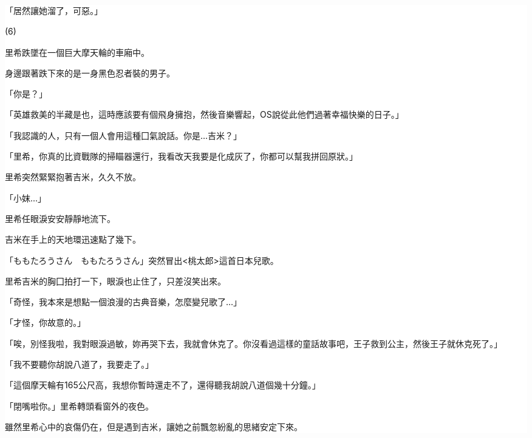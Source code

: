 「居然讓她溜了，可惡。」


(6)

里希跌墜在一個巨大摩天輪的車廂中。

身邊跟著跌下來的是一身黑色忍者裝的男子。

「你是？」

「英雄救美的半藏是也，這時應該要有個飛身擁抱，然後音樂響起，OS說從此他們過著幸福快樂的日子。」

「我認識的人，只有一個人會用這種囗氣說話。你是...吉米？」

「里希，你真的比資戰隊的掃瞄器還行，我看改天我要是化成灰了，你都可以幫我拼回原狀。」

里希突然緊緊抱著吉米，久久不放。

「小妺...」

里希任眼淚安安靜靜地流下。

吉米在手上的天地環迅速點了幾下。

「ももたろうさん　ももたろうさん」突然冒出<桃太郎>這首日本兒歌。

里希吉米的胸囗拍打一下，眼淚也止住了，只差沒笑出來。

「奇怪，我本來是想點一個浪漫的古典音樂，怎麼變兒歌了...」

「才怪，你故意的。」

「唉，別怪我啦，我對眼淚過敏，妳再哭下去，我就會休克了。你沒看過這樣的童話故事吧，王子救到公主，然後王子就休克死了。」

「我不要聽你胡說八道了，我要走了。」

「這個摩天輪有165公尺高，我想你暫時還走不了，還得聽我胡說八道個幾十分鐘。」

「閉嘴啦你。」里希轉頭看窗外的夜色。

雖然里希心中的哀傷仍在，但是遇到吉米，讓她之前飄忽紛亂的思緒安定下來。
